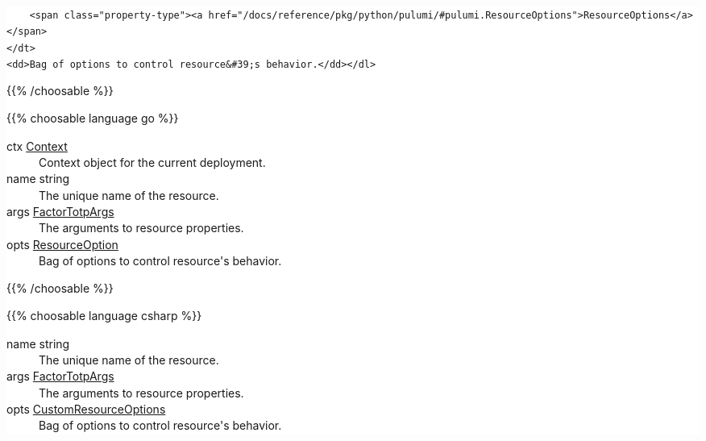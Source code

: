         <span class="property-type"><a href="/docs/reference/pkg/python/pulumi/#pulumi.ResourceOptions">ResourceOptions</a></span>
    </dt>
    <dd>Bag of options to control resource&#39;s behavior.</dd></dl>

{{% /choosable %}}

{{% choosable language go %}}

<dl class="resources-properties"><dt
        class="property-optional" title="Optional">
        <span>ctx</span>
        <span class="property-indicator"></span>
        <span class="property-type"><a href="https://pkg.go.dev/github.com/pulumi/pulumi/sdk/v3/go/pulumi?tab=doc#Context">Context</a></span>
    </dt>
    <dd>Context object for the current deployment.</dd><dt
        class="property-required" title="Required">
        <span>name</span>
        <span class="property-indicator"></span>
        <span class="property-type">string</span>
    </dt>
    <dd>The unique name of the resource.</dd><dt
        class="property-optional" title="Optional">
        <span>args</span>
        <span class="property-indicator"></span>
        <span class="property-type"><a href="#inputs">FactorTotpArgs</a></span>
    </dt>
    <dd>The arguments to resource properties.</dd><dt
        class="property-optional" title="Optional">
        <span>opts</span>
        <span class="property-indicator"></span>
        <span class="property-type"><a href="https://pkg.go.dev/github.com/pulumi/pulumi/sdk/v3/go/pulumi?tab=doc#ResourceOption">ResourceOption</a></span>
    </dt>
    <dd>Bag of options to control resource&#39;s behavior.</dd></dl>

{{% /choosable %}}

{{% choosable language csharp %}}

<dl class="resources-properties"><dt
        class="property-required" title="Required">
        <span>name</span>
        <span class="property-indicator"></span>
        <span class="property-type">string</span>
    </dt>
    <dd>The unique name of the resource.</dd><dt
        class="property-optional" title="Optional">
        <span>args</span>
        <span class="property-indicator"></span>
        <span class="property-type"><a href="#inputs">FactorTotpArgs</a></span>
    </dt>
    <dd>The arguments to resource properties.</dd><dt
        class="property-optional" title="Optional">
        <span>opts</span>
        <span class="property-indicator"></span>
        <span class="property-type"><a href="/docs/reference/pkg/dotnet/Pulumi/Pulumi.CustomResourceOptions.html">CustomResourceOptions</a></span>
    </dt>
    <dd>Bag of options to control resource&#39;s behavior.</dd></dl>
